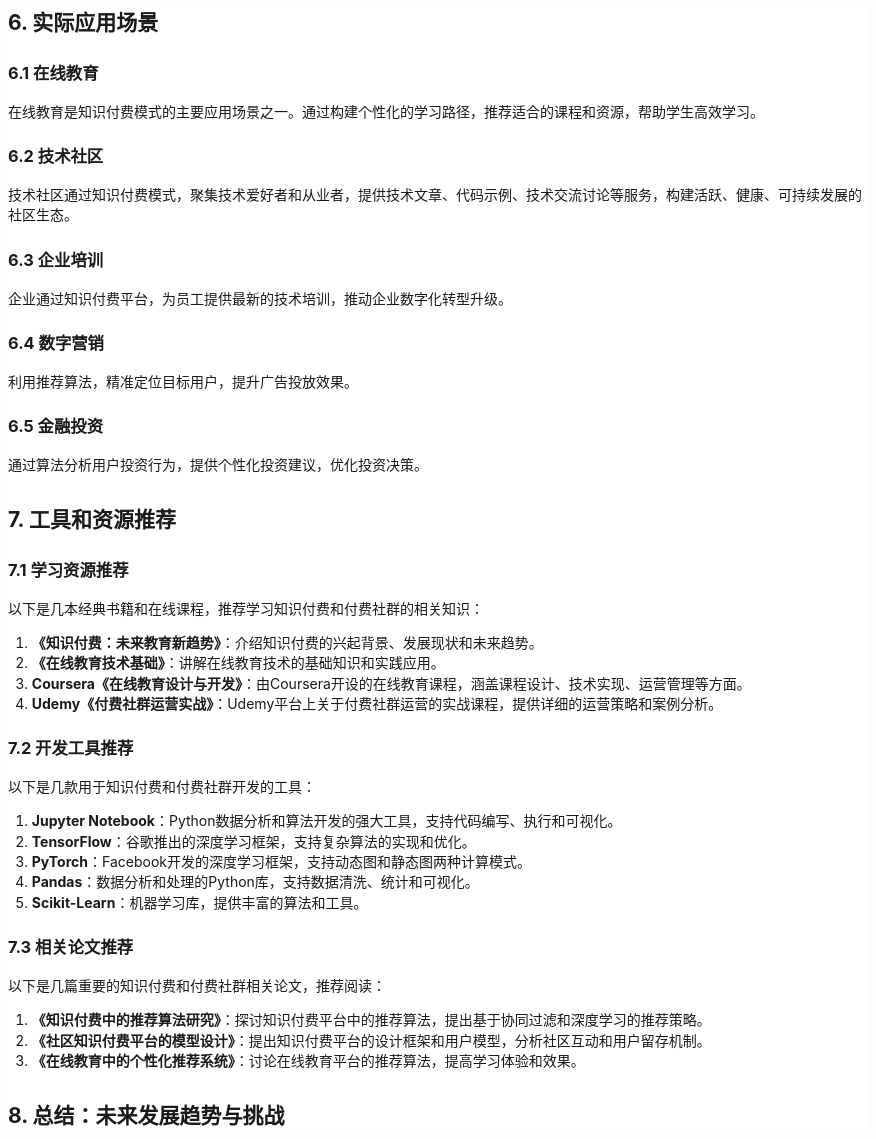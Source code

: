 ## 6. 实际应用场景

### 6.1 在线教育

在线教育是知识付费模式的主要应用场景之一。通过构建个性化的学习路径，推荐适合的课程和资源，帮助学生高效学习。

### 6.2 技术社区

技术社区通过知识付费模式，聚集技术爱好者和从业者，提供技术文章、代码示例、技术交流讨论等服务，构建活跃、健康、可持续发展的社区生态。

### 6.3 企业培训

企业通过知识付费平台，为员工提供最新的技术培训，推动企业数字化转型升级。

### 6.4 数字营销

利用推荐算法，精准定位目标用户，提升广告投放效果。

### 6.5 金融投资

通过算法分析用户投资行为，提供个性化投资建议，优化投资决策。

## 7. 工具和资源推荐

### 7.1 学习资源推荐

以下是几本经典书籍和在线课程，推荐学习知识付费和付费社群的相关知识：

1. **《知识付费：未来教育新趋势》**：介绍知识付费的兴起背景、发展现状和未来趋势。
2. **《在线教育技术基础》**：讲解在线教育技术的基础知识和实践应用。
3. **Coursera《在线教育设计与开发》**：由Coursera开设的在线教育课程，涵盖课程设计、技术实现、运营管理等方面。
4. **Udemy《付费社群运营实战》**：Udemy平台上关于付费社群运营的实战课程，提供详细的运营策略和案例分析。

### 7.2 开发工具推荐

以下是几款用于知识付费和付费社群开发的工具：

1. **Jupyter Notebook**：Python数据分析和算法开发的强大工具，支持代码编写、执行和可视化。
2. **TensorFlow**：谷歌推出的深度学习框架，支持复杂算法的实现和优化。
3. **PyTorch**：Facebook开发的深度学习框架，支持动态图和静态图两种计算模式。
4. **Pandas**：数据分析和处理的Python库，支持数据清洗、统计和可视化。
5. **Scikit-Learn**：机器学习库，提供丰富的算法和工具。

### 7.3 相关论文推荐

以下是几篇重要的知识付费和付费社群相关论文，推荐阅读：

1. **《知识付费中的推荐算法研究》**：探讨知识付费平台中的推荐算法，提出基于协同过滤和深度学习的推荐策略。
2. **《社区知识付费平台的模型设计》**：提出知识付费平台的设计框架和用户模型，分析社区互动和用户留存机制。
3. **《在线教育中的个性化推荐系统》**：讨论在线教育平台的推荐算法，提高学习体验和效果。

## 8. 总结：未来发展趋势与挑战
